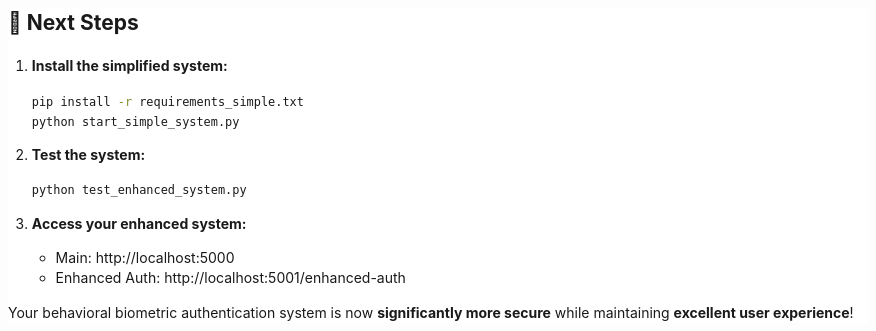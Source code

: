 ## 🚀 Next Steps

1. **Install the simplified system:**
   ```bash
   pip install -r requirements_simple.txt
   python start_simple_system.py
   ```

2. **Test the system:**
   ```bash
   python test_enhanced_system.py
   ```

3. **Access your enhanced system:**
   - Main: http://localhost:5000
   - Enhanced Auth: http://localhost:5001/enhanced-auth

Your behavioral biometric authentication system is now **significantly more secure** while maintaining **excellent user experience**!
